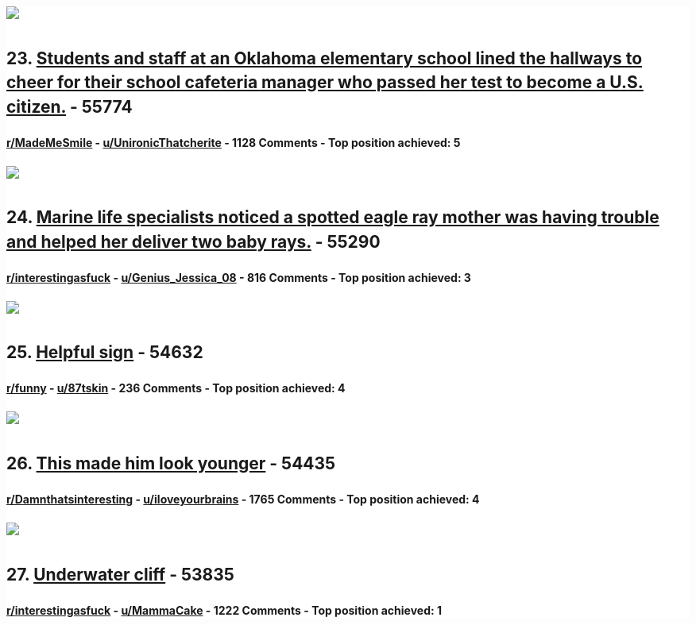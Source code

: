 <a href="https://v.redd.it/kmzisikq1ht61"><img src="https://b.thumbs.redditmedia.com/6FACT2gIaZTC-KtJf-mwfxTHpa4xHb5NvC20QS90k4g.jpg"></img></a>

## 23. [Students and staff at an Oklahoma elementary school lined the hallways to cheer for their school cafeteria manager who passed her test to become a U.S. citizen.](http://reddit.com/r/MadeMeSmile/comments/ms6esp/students_and_staff_at_an_oklahoma_elementary/) - 55774
#### [r/MadeMeSmile](http://reddit.com/r/MadeMeSmile) - [u/UnironicThatcherite](http://reddit.com/u/UnironicThatcherite) - 1128 Comments - Top position achieved: 5

<a href="https://v.redd.it/6yuj9vs27kt61"><img src="https://b.thumbs.redditmedia.com/0OuL6ut9GSXG-qCw4fdz1UjnXrymJrgyvpsnnApwzWg.jpg"></img></a>

## 24. [Marine life specialists noticed a spotted eagle ray mother was having trouble and helped her deliver two baby rays.](http://reddit.com/r/interestingasfuck/comments/ms53zj/marine_life_specialists_noticed_a_spotted_eagle/) - 55290
#### [r/interestingasfuck](http://reddit.com/r/interestingasfuck) - [u/Genius_Jessica_08](http://reddit.com/u/Genius_Jessica_08) - 816 Comments - Top position achieved: 3

<a href="https://i.redd.it/tjawc6pgwjt61.gif"><img src="https://b.thumbs.redditmedia.com/S7pqOQP8lr5XtnmIoGODw-OXracRtk32UZSXTf93zLg.jpg"></img></a>

## 25. [Helpful sign](http://reddit.com/r/funny/comments/msajmp/helpful_sign/) - 54632
#### [r/funny](http://reddit.com/r/funny) - [u/87tskin](http://reddit.com/u/87tskin) - 236 Comments - Top position achieved: 4

<a href="https://i.redd.it/2bagzg217lt61.jpg"><img src="https://b.thumbs.redditmedia.com/tv9J_Rko1BUNLIxU2mZCvSeGZbaZvrkYa8qrDWWCRwo.jpg"></img></a>

## 26. [This made him look younger](http://reddit.com/r/Damnthatsinteresting/comments/ms7per/this_made_him_look_younger/) - 54435
#### [r/Damnthatsinteresting](http://reddit.com/r/Damnthatsinteresting) - [u/iloveyourbrains](http://reddit.com/u/iloveyourbrains) - 1765 Comments - Top position achieved: 4

<a href="https://v.redd.it/f8k7h5w2ikt61"><img src="https://b.thumbs.redditmedia.com/Y2o61A1-4FI9xKwQ5aFJqM-KWJQjKNb4MipILnS3A8A.jpg"></img></a>

## 27. [Underwater cliff](http://reddit.com/r/interestingasfuck/comments/msd80o/underwater_cliff/) - 53835
#### [r/interestingasfuck](http://reddit.com/r/interestingasfuck) - [u/MammaCake](http://reddit.com/u/MammaCake) - 1222 Comments - Top position achieved: 1
